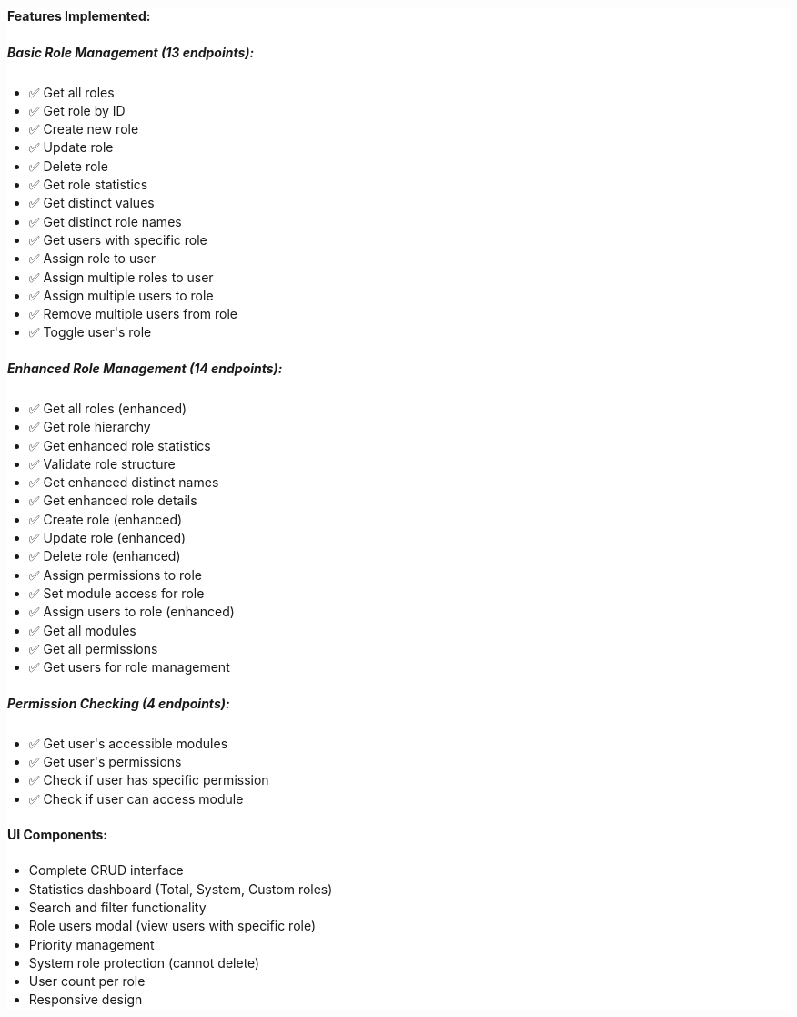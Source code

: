 #### Features Implemented:

##### Basic Role Management (13 endpoints):

- ✅ Get all roles
- ✅ Get role by ID
- ✅ Create new role
- ✅ Update role
- ✅ Delete role
- ✅ Get role statistics
- ✅ Get distinct values
- ✅ Get distinct role names
- ✅ Get users with specific role
- ✅ Assign role to user
- ✅ Assign multiple roles to user
- ✅ Assign multiple users to role
- ✅ Remove multiple users from role
- ✅ Toggle user's role

##### Enhanced Role Management (14 endpoints):

- ✅ Get all roles (enhanced)
- ✅ Get role hierarchy
- ✅ Get enhanced role statistics
- ✅ Validate role structure
- ✅ Get enhanced distinct names
- ✅ Get enhanced role details
- ✅ Create role (enhanced)
- ✅ Update role (enhanced)
- ✅ Delete role (enhanced)
- ✅ Assign permissions to role
- ✅ Set module access for role
- ✅ Assign users to role (enhanced)
- ✅ Get all modules
- ✅ Get all permissions
- ✅ Get users for role management

##### Permission Checking (4 endpoints):

- ✅ Get user's accessible modules
- ✅ Get user's permissions
- ✅ Check if user has specific permission
- ✅ Check if user can access module

#### UI Components:

- Complete CRUD interface
- Statistics dashboard (Total, System, Custom roles)
- Search and filter functionality
- Role users modal (view users with specific role)
- Priority management
- System role protection (cannot delete)
- User count per role
- Responsive design
